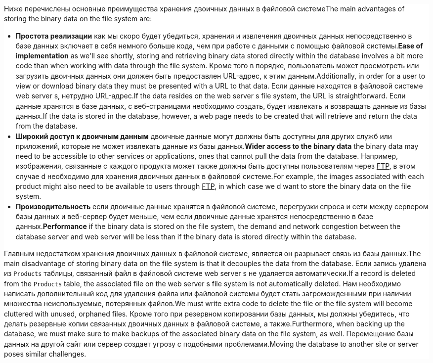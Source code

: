 <span data-ttu-id="8ddfe-149">Ниже перечислены основные преимущества хранения двоичных данных в файловой системе</span><span class="sxs-lookup"><span data-stu-id="8ddfe-149">The main advantages of storing the binary data on the file system are:</span></span>

- <span data-ttu-id="8ddfe-150">**Простота реализации** как мы скоро будет убедиться, хранения и извлечения двоичных данных непосредственно в базе данных включает в себя немного больше кода, чем при работе с данными с помощью файловой системы.</span><span class="sxs-lookup"><span data-stu-id="8ddfe-150">**Ease of implementation** as we'll see shortly, storing and retrieving binary data stored directly within the database involves a bit more code than when working with data through the file system.</span></span> <span data-ttu-id="8ddfe-151">Кроме того в порядке, пользователь может просмотреть или загрузить двоичных данных они должен быть предоставлен URL-адрес, к этим данным.</span><span class="sxs-lookup"><span data-stu-id="8ddfe-151">Additionally, in order for a user to view or download binary data they must be presented with a URL to that data.</span></span> <span data-ttu-id="8ddfe-152">Если данные находятся в файловой системе web server s, нетрудно URL-адрес.</span><span class="sxs-lookup"><span data-stu-id="8ddfe-152">If the data resides on the web server s file system, the URL is straightforward.</span></span> <span data-ttu-id="8ddfe-153">Если данные хранятся в базе данных, с веб-страницами необходимо создать, будет извлекать и возвращать данные из базы данных.</span><span class="sxs-lookup"><span data-stu-id="8ddfe-153">If the data is stored in the database, however, a web page needs to be created that will retrieve and return the data from the database.</span></span>
- <span data-ttu-id="8ddfe-154">**Широкий доступ к двоичным данным** двоичные данные могут должны быть доступны для других служб или приложений, которые не может извлекать данные из базы данных.</span><span class="sxs-lookup"><span data-stu-id="8ddfe-154">**Wider access to the binary data** the binary data may need to be accessible to other services or applications, ones that cannot pull the data from the database.</span></span> <span data-ttu-id="8ddfe-155">Например, изображения, связанные с каждого продукта может также должны быть доступны пользователям через [FTP](http://en.wikipedia.org/wiki/File_Transfer_Protocol), в этом случае d необходимо для хранения двоичных данных в файловой системе.</span><span class="sxs-lookup"><span data-stu-id="8ddfe-155">For example, the images associated with each product might also need to be available to users through [FTP](http://en.wikipedia.org/wiki/File_Transfer_Protocol), in which case we d want to store the binary data on the file system.</span></span>
- <span data-ttu-id="8ddfe-156">**Производительность** если двоичные данные хранятся в файловой системе, перегрузки спроса и сети между сервером базы данных и веб-сервер будет меньше, чем если двоичные данные хранятся непосредственно в базе данных.</span><span class="sxs-lookup"><span data-stu-id="8ddfe-156">**Performance** if the binary data is stored on the file system, the demand and network congestion between the database server and web server will be less than if the binary data is stored directly within the database.</span></span>

<span data-ttu-id="8ddfe-157">Главным недостатком хранения двоичных данных в файловой системе, является он разрывает связь из базы данных.</span><span class="sxs-lookup"><span data-stu-id="8ddfe-157">The main disadvantage of storing binary data on the file system is that it decouples the data from the database.</span></span> <span data-ttu-id="8ddfe-158">Если запись удалена из `Products` таблицы, связанный файл в файловой системе web server s не удаляется автоматически.</span><span class="sxs-lookup"><span data-stu-id="8ddfe-158">If a record is deleted from the `Products` table, the associated file on the web server s file system is not automatically deleted.</span></span> <span data-ttu-id="8ddfe-159">Нам необходимо написать дополнительный код для удаления файла или файловой системы будет стать загроможденными при наличии множества неиспользуемые, потерянных файлов.</span><span class="sxs-lookup"><span data-stu-id="8ddfe-159">We must write extra code to delete the file or the file system will become cluttered with unused, orphaned files.</span></span> <span data-ttu-id="8ddfe-160">Кроме того при резервном копировании базы данных, мы должны убедитесь, что делать резервные копии связанных двоичных данных в файловой системе, а также.</span><span class="sxs-lookup"><span data-stu-id="8ddfe-160">Furthermore, when backing up the database, we must make sure to make backups of the associated binary data on the file system, as well.</span></span> <span data-ttu-id="8ddfe-161">Перемещение базы данных на другой сайт или сервер создает угрозу с подобными проблемами.</span><span class="sxs-lookup"><span data-stu-id="8ddfe-161">Moving the database to another site or server poses similar challenges.</span></span>
